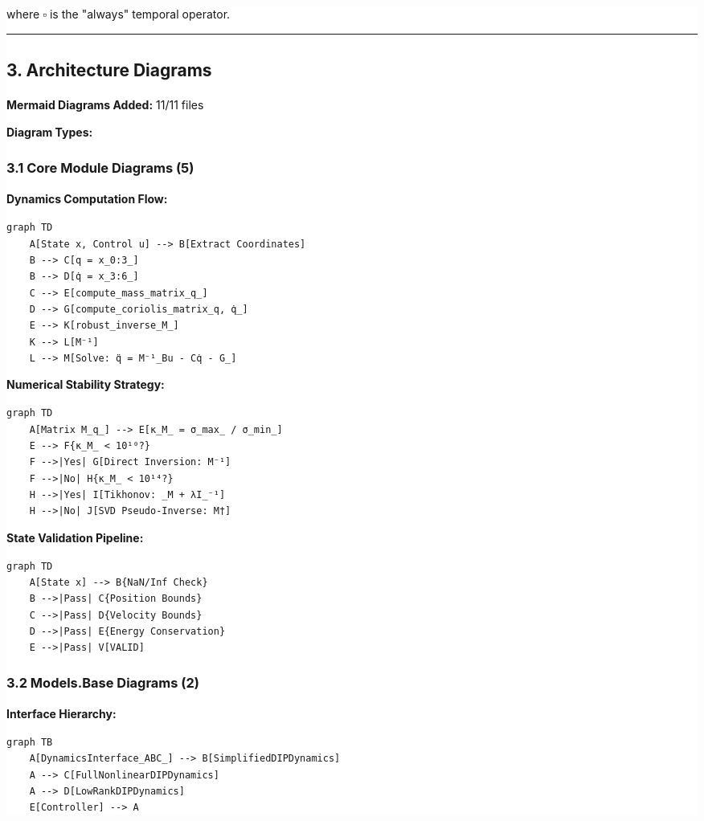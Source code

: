 where $\square$ is the "always" temporal operator.

---

## 3. Architecture Diagrams

**Mermaid Diagrams Added:** 11/11 files

**Diagram Types:**

### 3.1 Core Module Diagrams (5)

**Dynamics Computation Flow:**
```mermaid
graph TD
    A[State x, Control u] --> B[Extract Coordinates]
    B --> C[q = x_0:3_]
    B --> D[q̇ = x_3:6_]
    C --> E[compute_mass_matrix_q_]
    D --> G[compute_coriolis_matrix_q, q̇_]
    E --> K[robust_inverse_M_]
    K --> L[M⁻¹]
    L --> M[Solve: q̈ = M⁻¹_Bu - Cq̇ - G_]
```

**Numerical Stability Strategy:**
```mermaid
graph TD
    A[Matrix M_q_] --> E[κ_M_ = σ_max_ / σ_min_]
    E --> F{κ_M_ < 10¹⁰?}
    F -->|Yes| G[Direct Inversion: M⁻¹]
    F -->|No| H{κ_M_ < 10¹⁴?}
    H -->|Yes| I[Tikhonov: _M + λI_⁻¹]
    H -->|No| J[SVD Pseudo-Inverse: M†]
```

**State Validation Pipeline:**
```mermaid
graph TD
    A[State x] --> B{NaN/Inf Check}
    B -->|Pass| C{Position Bounds}
    C -->|Pass| D{Velocity Bounds}
    D -->|Pass| E{Energy Conservation}
    E -->|Pass| V[VALID]
```

### 3.2 Models.Base Diagrams (2)

**Interface Hierarchy:**
```mermaid
graph TB
    A[DynamicsInterface_ABC_] --> B[SimplifiedDIPDynamics]
    A --> C[FullNonlinearDIPDynamics]
    A --> D[LowRankDIPDynamics]
    E[Controller] --> A
```
